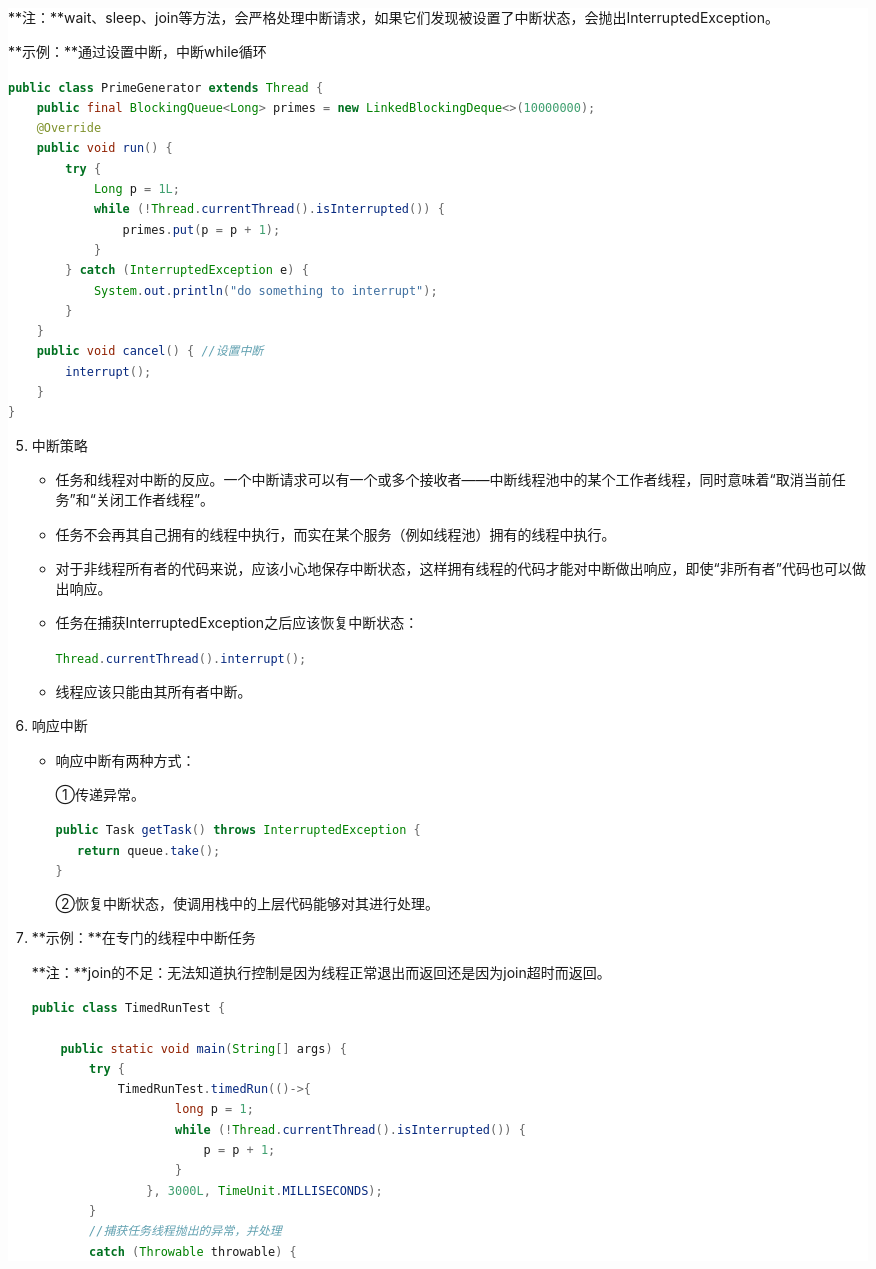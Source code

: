    **注：**wait、sleep、join等方法，会严格处理中断请求，如果它们发现被设置了中断状态，会抛出InterruptedException。

   **示例：**通过设置中断，中断while循环

   ```java
   public class PrimeGenerator extends Thread {
       public final BlockingQueue<Long> primes = new LinkedBlockingDeque<>(10000000);
       @Override
       public void run() {
           try {
               Long p = 1L;
               while (!Thread.currentThread().isInterrupted()) {
                   primes.put(p = p + 1);
               }
           } catch (InterruptedException e) {
               System.out.println("do something to interrupt");
           }
       }
       public void cancel() { //设置中断
           interrupt();
       }
   }
   ```

5. 中断策略

   - 任务和线程对中断的反应。一个中断请求可以有一个或多个接收者——中断线程池中的某个工作者线程，同时意味着“取消当前任务”和“关闭工作者线程”。

   - 任务不会再其自己拥有的线程中执行，而实在某个服务（例如线程池）拥有的线程中执行。

   - 对于非线程所有者的代码来说，应该小心地保存中断状态，这样拥有线程的代码才能对中断做出响应，即使“非所有者”代码也可以做出响应。

   - 任务在捕获InterruptedException之后应该恢复中断状态：

     ```java
     Thread.currentThread().interrupt();
     ```

   - 线程应该只能由其所有者中断。

6. 响应中断

   - 响应中断有两种方式：

     ①传递异常。

     ```java
     public Task getTask() throws InterruptedException {
     	return queue.take();
     }
     ```

      ②恢复中断状态，使调用栈中的上层代码能够对其进行处理。

7. **示例：**在专门的线程中中断任务

   **注：**join的不足：无法知道执行控制是因为线程正常退出而返回还是因为join超时而返回。

   ```java
   public class TimedRunTest {
   
       public static void main(String[] args) {
           try {
               TimedRunTest.timedRun(()->{
                       long p = 1;
                       while (!Thread.currentThread().isInterrupted()) {
                           p = p + 1;
                       }
                   }, 3000L, TimeUnit.MILLISECONDS);
           } 
           //捕获任务线程抛出的异常，并处理
           catch (Throwable throwable) {
   ```